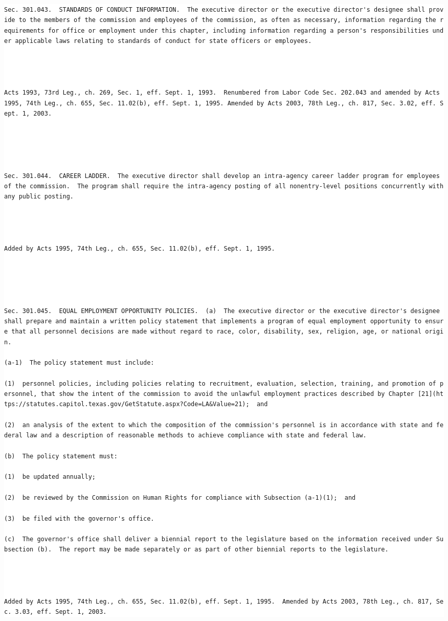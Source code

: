    
    Sec. 301.043.  STANDARDS OF CONDUCT INFORMATION.  The executive director or the executive director's designee shall provide to the members of the commission and employees of the commission, as often as necessary, information regarding the requirements for office or employment under this chapter, including information regarding a person's responsibilities under applicable laws relating to standards of conduct for state officers or employees.
    
    
    
    
    Acts 1993, 73rd Leg., ch. 269, Sec. 1, eff. Sept. 1, 1993.  Renumbered from Labor Code Sec. 202.043 and amended by Acts 1995, 74th Leg., ch. 655, Sec. 11.02(b), eff. Sept. 1, 1995. Amended by Acts 2003, 78th Leg., ch. 817, Sec. 3.02, eff. Sept. 1, 2003.
    
    
    
    
    
    Sec. 301.044.  CAREER LADDER.  The executive director shall develop an intra-agency career ladder program for employees of the commission.  The program shall require the intra-agency posting of all nonentry-level positions concurrently with any public posting.
    
    
    
    
    Added by Acts 1995, 74th Leg., ch. 655, Sec. 11.02(b), eff. Sept. 1, 1995.
    
    
    
    
    
    Sec. 301.045.  EQUAL EMPLOYMENT OPPORTUNITY POLICIES.  (a)  The executive director or the executive director's designee shall prepare and maintain a written policy statement that implements a program of equal employment opportunity to ensure that all personnel decisions are made without regard to race, color, disability, sex, religion, age, or national origin.
    
    (a-1)  The policy statement must include:
    
    (1)  personnel policies, including policies relating to recruitment, evaluation, selection, training, and promotion of personnel, that show the intent of the commission to avoid the unlawful employment practices described by Chapter [21](https://statutes.capitol.texas.gov/GetStatute.aspx?Code=LA&Value=21);  and
    
    (2)  an analysis of the extent to which the composition of the commission's personnel is in accordance with state and federal law and a description of reasonable methods to achieve compliance with state and federal law.
    
    (b)  The policy statement must:
    
    (1)  be updated annually;
    
    (2)  be reviewed by the Commission on Human Rights for compliance with Subsection (a-1)(1);  and
    
    (3)  be filed with the governor's office.
    
    (c)  The governor's office shall deliver a biennial report to the legislature based on the information received under Subsection (b).  The report may be made separately or as part of other biennial reports to the legislature.
    
    
    
    
    Added by Acts 1995, 74th Leg., ch. 655, Sec. 11.02(b), eff. Sept. 1, 1995.  Amended by Acts 2003, 78th Leg., ch. 817, Sec. 3.03, eff. Sept. 1, 2003.
    